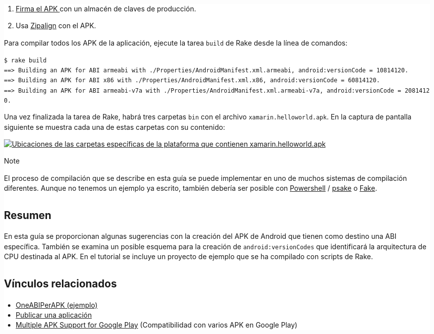 1. [Firma el APK ](https://github.com/xamarin/monodroid-samples/blob/master/OneABIPerAPK/Rakefile.rb#L66) con un almacén de claves de producción.

1. Usa [Zipalign](https://github.com/xamarin/monodroid-samples/blob/master/OneABIPerAPK/Rakefile.rb#L67) con el APK.


Para compilar todos los APK de la aplicación, ejecute la tarea `build` de Rake desde la línea de comandos:

```shell
$ rake build
==> Building an APK for ABI armeabi with ./Properties/AndroidManifest.xml.armeabi, android:versionCode = 10814120.
==> Building an APK for ABI x86 with ./Properties/AndroidManifest.xml.x86, android:versionCode = 60814120.
==> Building an APK for ABI armeabi-v7a with ./Properties/AndroidManifest.xml.armeabi-v7a, android:versionCode = 20814120.
```

Una vez finalizada la tarea de Rake, habrá tres carpetas `bin` con el archivo `xamarin.helloworld.apk`. En la captura de pantalla siguiente se muestra cada una de estas carpetas con su contenido:

[![Ubicaciones de las carpetas específicas de la plataforma que contienen xamarin.helloworld.apk](abi-specific-apks-images/image01.png)](abi-specific-apks-images/image01.png#lightbox)


> [!NOTE]
> El proceso de compilación que se describe en esta guía se puede implementar en uno de muchos sistemas de compilación diferentes. Aunque no tenemos un ejemplo ya escrito, también debería ser posible con [Powershell](http://technet.microsoft.com/en-ca/scriptcenter/powershell.aspx) / [psake](https://github.com/psake/psake) o [Fake](http://fsharp.github.io/FAKE/).


## <a name="summary"></a>Resumen

En esta guía se proporcionan algunas sugerencias con la creación del APK de Android que tienen como destino una ABI específica. También se examina un posible esquema para la creación de `android:versionCodes` que identificará la arquitectura de CPU destinada al APK. En el tutorial se incluye un proyecto de ejemplo que se ha compilado con scripts de Rake.



## <a name="related-links"></a>Vínculos relacionados

- [OneABIPerAPK (ejemplo)](https://developer.xamarin.com/samples/OneABIPerAPK/)
- [Publicar una aplicación](~/android/deploy-test/publishing/index.md)
- [Multiple APK Support for Google Play](http://developer.android.com/google/play/publishing/multiple-apks.html) (Compatibilidad con varios APK en Google Play)
